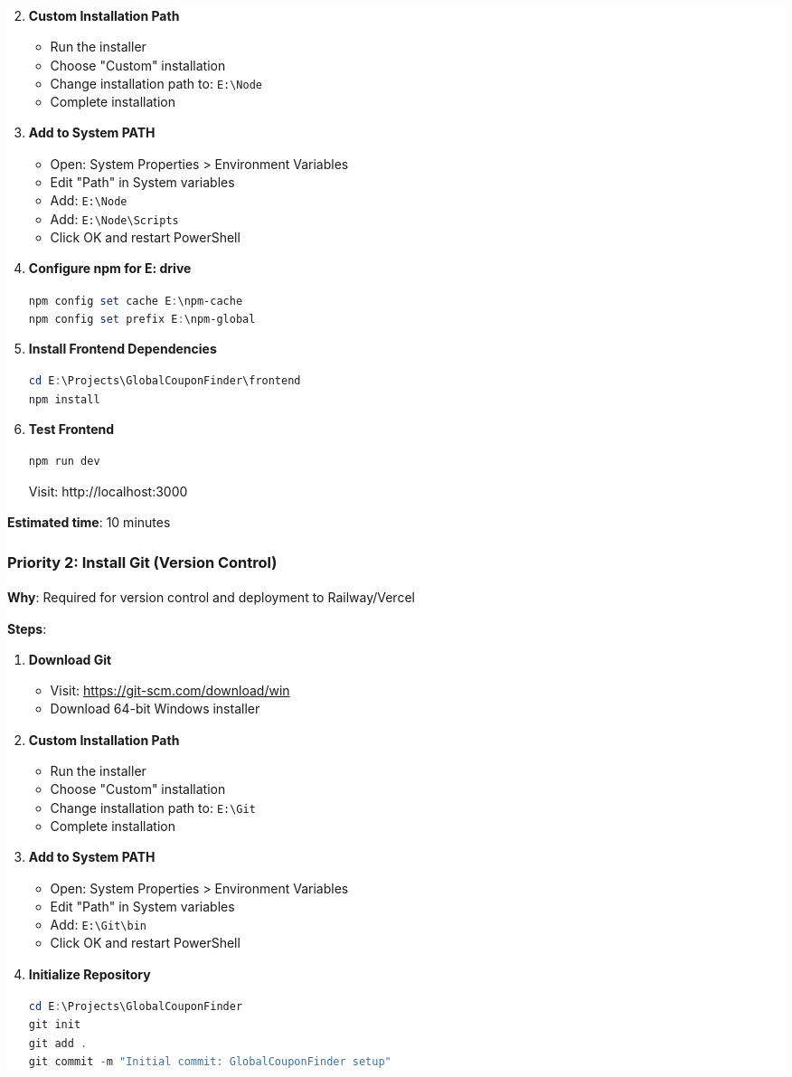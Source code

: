 2. **Custom Installation Path**
   - Run the installer
   - Choose "Custom" installation
   - Change installation path to: `E:\Node`
   - Complete installation

3. **Add to System PATH**
   - Open: System Properties > Environment Variables
   - Edit "Path" in System variables
   - Add: `E:\Node`
   - Add: `E:\Node\Scripts`
   - Click OK and restart PowerShell

4. **Configure npm for E: drive**
   ```powershell
   npm config set cache E:\npm-cache
   npm config set prefix E:\npm-global
   ```

5. **Install Frontend Dependencies**
   ```powershell
   cd E:\Projects\GlobalCouponFinder\frontend
   npm install
   ```

6. **Test Frontend**
   ```powershell
   npm run dev
   ```
   Visit: http://localhost:3000

**Estimated time**: 10 minutes

### Priority 2: Install Git (Version Control)

**Why**: Required for version control and deployment to Railway/Vercel

**Steps**:
1. **Download Git**
   - Visit: https://git-scm.com/download/win
   - Download 64-bit Windows installer

2. **Custom Installation Path**
   - Run the installer
   - Choose "Custom" installation
   - Change installation path to: `E:\Git`
   - Complete installation

3. **Add to System PATH**
   - Open: System Properties > Environment Variables
   - Edit "Path" in System variables
   - Add: `E:\Git\bin`
   - Click OK and restart PowerShell

4. **Initialize Repository**
   ```powershell
   cd E:\Projects\GlobalCouponFinder
   git init
   git add .
   git commit -m "Initial commit: GlobalCouponFinder setup"
   ```

